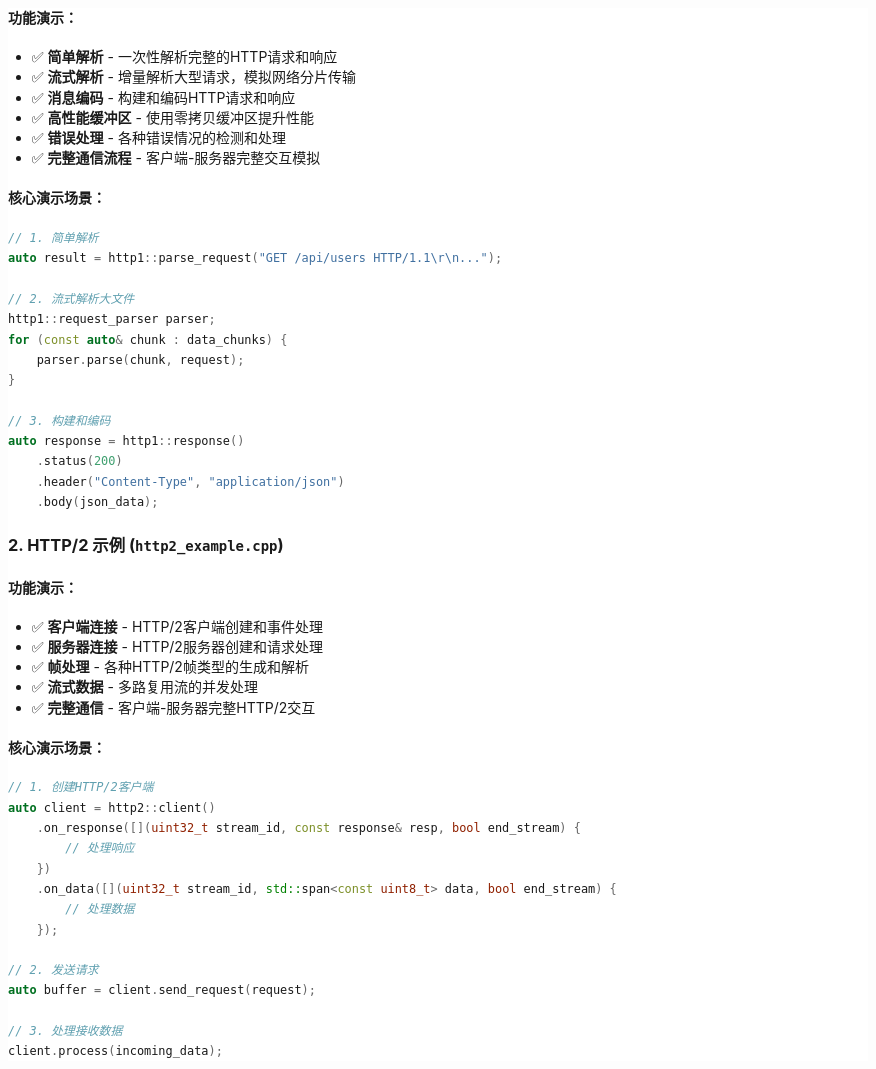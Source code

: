 #### 功能演示：
- ✅ **简单解析** - 一次性解析完整的HTTP请求和响应
- ✅ **流式解析** - 增量解析大型请求，模拟网络分片传输
- ✅ **消息编码** - 构建和编码HTTP请求和响应
- ✅ **高性能缓冲区** - 使用零拷贝缓冲区提升性能
- ✅ **错误处理** - 各种错误情况的检测和处理
- ✅ **完整通信流程** - 客户端-服务器完整交互模拟

#### 核心演示场景：
```cpp
// 1. 简单解析
auto result = http1::parse_request("GET /api/users HTTP/1.1\r\n...");

// 2. 流式解析大文件
http1::request_parser parser;
for (const auto& chunk : data_chunks) {
    parser.parse(chunk, request);
}

// 3. 构建和编码
auto response = http1::response()
    .status(200)
    .header("Content-Type", "application/json")
    .body(json_data);
```

### 2. HTTP/2 示例 (`http2_example.cpp`)

#### 功能演示：
- ✅ **客户端连接** - HTTP/2客户端创建和事件处理
- ✅ **服务器连接** - HTTP/2服务器创建和请求处理
- ✅ **帧处理** - 各种HTTP/2帧类型的生成和解析
- ✅ **流式数据** - 多路复用流的并发处理
- ✅ **完整通信** - 客户端-服务器完整HTTP/2交互

#### 核心演示场景：
```cpp
// 1. 创建HTTP/2客户端
auto client = http2::client()
    .on_response([](uint32_t stream_id, const response& resp, bool end_stream) {
        // 处理响应
    })
    .on_data([](uint32_t stream_id, std::span<const uint8_t> data, bool end_stream) {
        // 处理数据
    });

// 2. 发送请求
auto buffer = client.send_request(request);

// 3. 处理接收数据
client.process(incoming_data);
```
